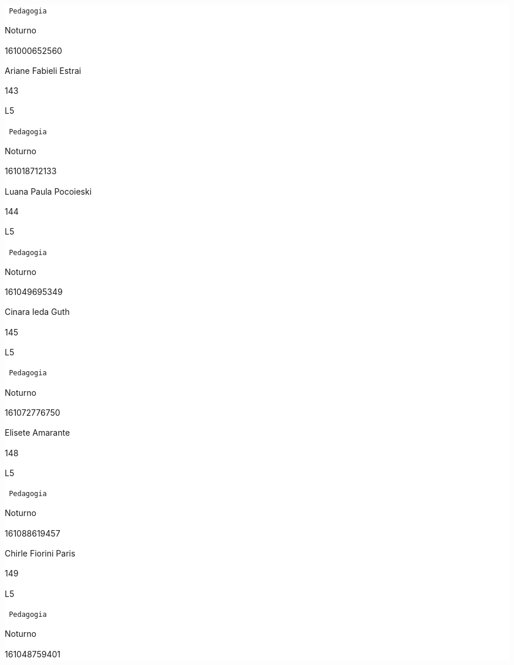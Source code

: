      Pedagogia

   Noturno

   161000652560

   Ariane Fabieli Estrai

   143

   L5

     Pedagogia

   Noturno

   161018712133

   Luana Paula Pocoieski

   144

   L5

     Pedagogia

   Noturno

   161049695349

   Cinara Ieda Guth

   145

   L5

     Pedagogia

   Noturno

   161072776750

   Elisete Amarante

   148

   L5

     Pedagogia

   Noturno

   161088619457

   Chirle Fiorini Paris

   149

   L5

     Pedagogia

   Noturno

   161048759401
